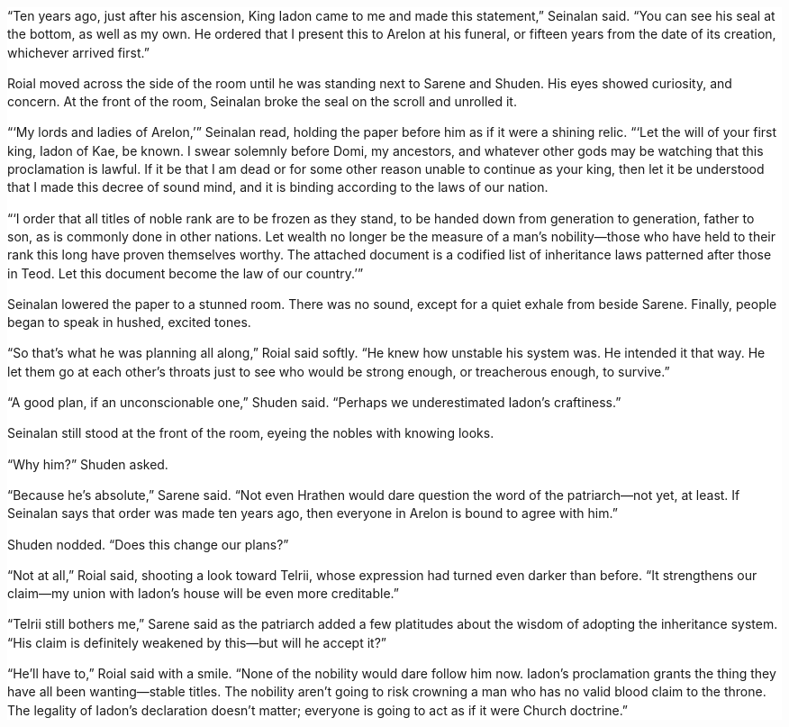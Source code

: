 “Ten years ago, just after his ascension, King Iadon came to me and made this
statement,” Seinalan said. “You can see his seal at the bottom, as well as my
own. He ordered that I present this to Arelon at his funeral, or fifteen years
from the date of its creation, whichever arrived first.”

Roial moved across the side of the room until he was standing next to Sarene
and Shuden. His eyes showed curiosity, and concern. At the front of the room,
Seinalan broke the seal on the scroll and unrolled it.

“‘My lords and ladies of Arelon,’” Seinalan read, holding the paper before him
as if it were a shining relic. “‘Let the will of your first king, Iadon of Kae,
be known. I swear solemnly before Domi, my ancestors, and whatever other gods
may be watching that this proclamation is lawful. If it be that I am dead or
for some other reason unable to continue as your king, then let it be
understood that I made this decree of sound mind, and it is binding according
to the laws of our nation.

“‘I order that all titles of noble rank are to be frozen as they stand, to be
handed down from generation to generation, father to son, as is commonly done
in other nations. Let wealth no longer be the measure of a man’s nobility—those
who have held to their rank this long have proven themselves worthy. The
attached document is a codified list of inheritance laws patterned after those
in Teod. Let this document become the law of our country.’”

Seinalan lowered the paper to a stunned room. There was no sound, except for a
quiet exhale from beside Sarene. Finally, people began to speak in hushed,
excited tones.

“So that’s what he was planning all along,” Roial said softly. “He knew how
unstable his system was. He intended it that way. He let them go at each
other’s throats just to see who would be strong enough, or treacherous enough,
to survive.”

“A good plan, if an unconscionable one,” Shuden said. “Perhaps we
underestimated Iadon’s craftiness.”

Seinalan still stood at the front of the room, eyeing the nobles with knowing
looks.

“Why him?” Shuden asked.

“Because he’s absolute,” Sarene said. “Not even Hrathen would dare question the
word of the patriarch—not yet, at least. If Seinalan says that order was made
ten years ago, then everyone in Arelon is bound to agree with him.”

Shuden nodded. “Does this change our plans?”

“Not at all,” Roial said, shooting a look toward Telrii, whose expression had
turned even darker than before. “It strengthens our claim—my union with Iadon’s
house will be even more creditable.”

“Telrii still bothers me,” Sarene said as the patriarch added a few platitudes
about the wisdom of adopting the inheritance system. “His claim is definitely
weakened by this—but will he accept it?”

“He’ll have to,” Roial said with a smile. “None of the nobility would dare
follow him now. Iadon’s proclamation grants the thing they have all been
wanting—stable titles. The nobility aren’t going to risk crowning a man who has
no valid blood claim to the throne. The legality of Iadon’s declaration doesn’t
matter; everyone is going to act as if it were Church doctrine.”
